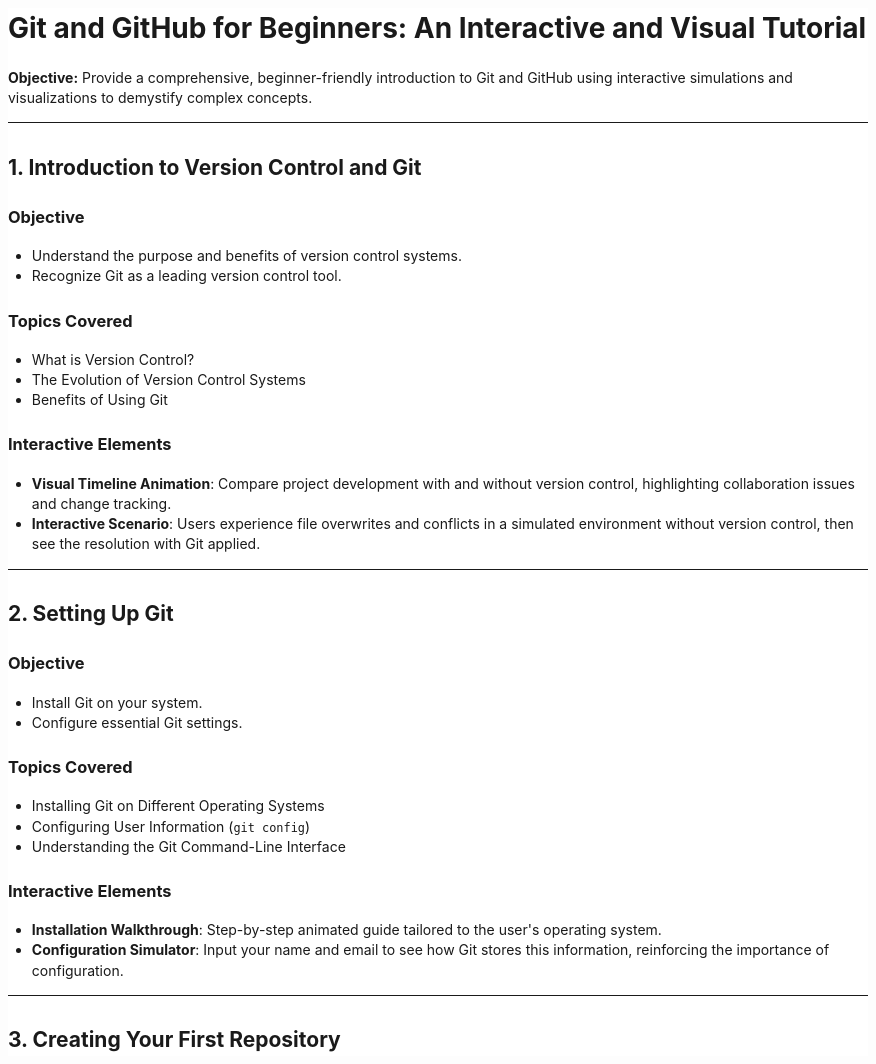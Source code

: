 # Git and GitHub for Beginners: An Interactive and Visual Tutorial

**Objective:** Provide a comprehensive, beginner-friendly introduction to Git and GitHub using interactive simulations and visualizations to demystify complex concepts.

---

## **1. Introduction to Version Control and Git**

### **Objective**
- Understand the purpose and benefits of version control systems.
- Recognize Git as a leading version control tool.

### **Topics Covered**
- What is Version Control?
- The Evolution of Version Control Systems
- Benefits of Using Git

### **Interactive Elements**
- **Visual Timeline Animation**: Compare project development with and without version control, highlighting collaboration issues and change tracking.
- **Interactive Scenario**: Users experience file overwrites and conflicts in a simulated environment without version control, then see the resolution with Git applied.

---

## **2. Setting Up Git**

### **Objective**
- Install Git on your system.
- Configure essential Git settings.

### **Topics Covered**
- Installing Git on Different Operating Systems
- Configuring User Information (`git config`)
- Understanding the Git Command-Line Interface

### **Interactive Elements**
- **Installation Walkthrough**: Step-by-step animated guide tailored to the user's operating system.
- **Configuration Simulator**: Input your name and email to see how Git stores this information, reinforcing the importance of configuration.

---

## **3. Creating Your First Repository**
